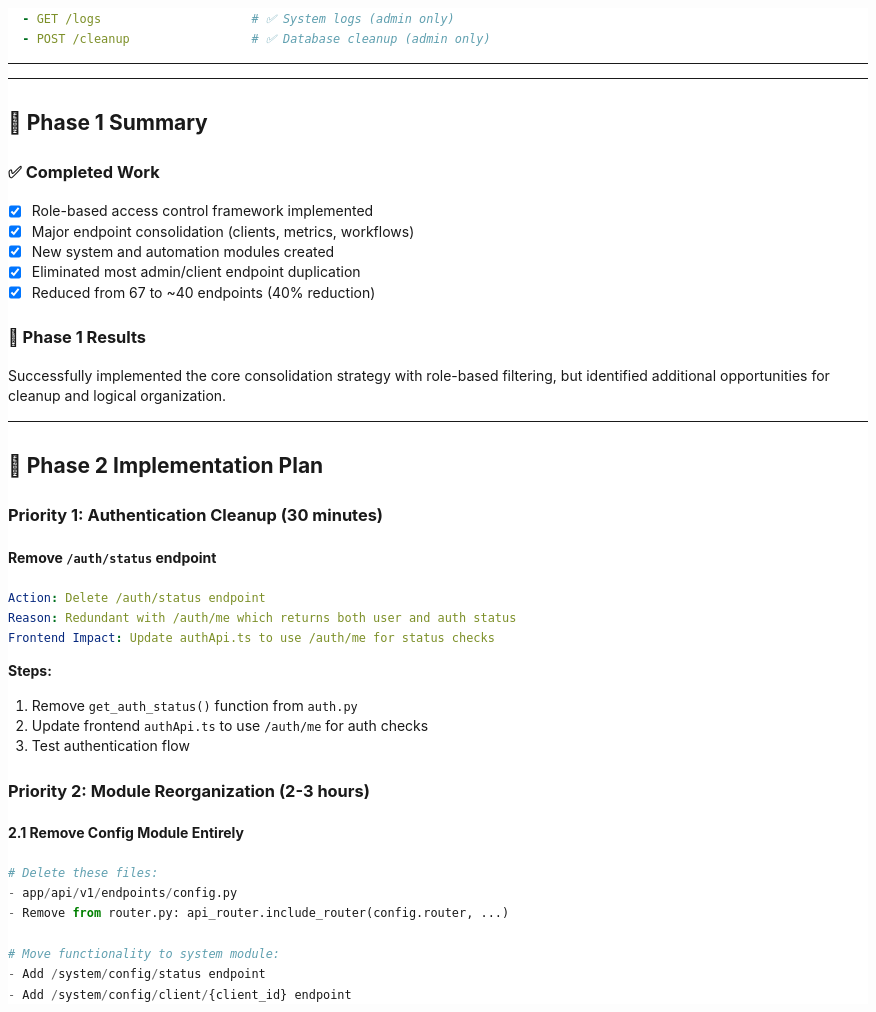 ```yaml
  - GET /logs                     # ✅ System logs (admin only)
  - POST /cleanup                 # ✅ Database cleanup (admin only)
```


---

---

## **🎯 Phase 1 Summary**

### **✅ Completed Work**
- [x] Role-based access control framework implemented
- [x] Major endpoint consolidation (clients, metrics, workflows)
- [x] New system and automation modules created
- [x] Eliminated most admin/client endpoint duplication
- [x] Reduced from 67 to ~40 endpoints (40% reduction)

### **🔄 Phase 1 Results**
Successfully implemented the core consolidation strategy with role-based filtering, but identified additional opportunities for cleanup and logical organization.

---

## **🚀 Phase 2 Implementation Plan**

### **Priority 1: Authentication Cleanup** (30 minutes)

#### **Remove `/auth/status` endpoint**
```yaml
Action: Delete /auth/status endpoint
Reason: Redundant with /auth/me which returns both user and auth status
Frontend Impact: Update authApi.ts to use /auth/me for status checks
```

**Steps:**
1. Remove `get_auth_status()` function from `auth.py`
2. Update frontend `authApi.ts` to use `/auth/me` for auth checks
3. Test authentication flow

### **Priority 2: Module Reorganization** (2-3 hours)

#### **2.1 Remove Config Module Entirely**
```python
# Delete these files:
- app/api/v1/endpoints/config.py
- Remove from router.py: api_router.include_router(config.router, ...)

# Move functionality to system module:
- Add /system/config/status endpoint
- Add /system/config/client/{client_id} endpoint
```

